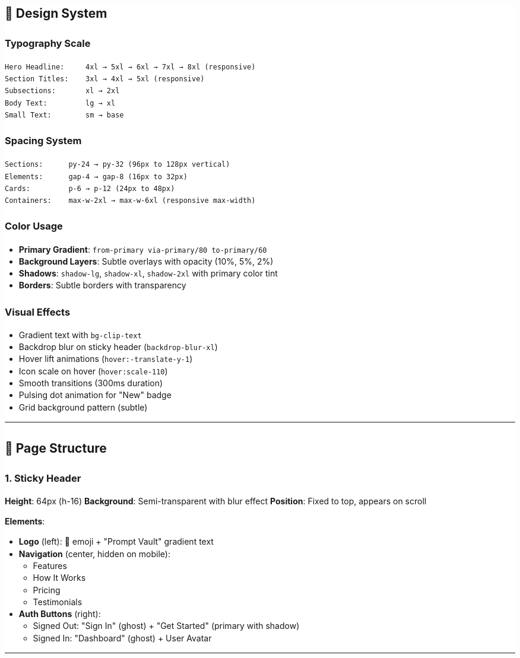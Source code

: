 
## 🎨 Design System

### Typography Scale
```
Hero Headline:     4xl → 5xl → 6xl → 7xl → 8xl (responsive)
Section Titles:    3xl → 4xl → 5xl (responsive)
Subsections:       xl → 2xl
Body Text:         lg → xl
Small Text:        sm → base
```

### Spacing System
```
Sections:      py-24 → py-32 (96px to 128px vertical)
Elements:      gap-4 → gap-8 (16px to 32px)
Cards:         p-6 → p-12 (24px to 48px)
Containers:    max-w-2xl → max-w-6xl (responsive max-width)
```

### Color Usage
- **Primary Gradient**: `from-primary via-primary/80 to-primary/60`
- **Background Layers**: Subtle overlays with opacity (10%, 5%, 2%)
- **Shadows**: `shadow-lg`, `shadow-xl`, `shadow-2xl` with primary color tint
- **Borders**: Subtle borders with transparency

### Visual Effects
- Gradient text with `bg-clip-text`
- Backdrop blur on sticky header (`backdrop-blur-xl`)
- Hover lift animations (`hover:-translate-y-1`)
- Icon scale on hover (`hover:scale-110`)
- Smooth transitions (300ms duration)
- Pulsing dot animation for "New" badge
- Grid background pattern (subtle)

---

## 📐 Page Structure

### 1. Sticky Header
**Height**: 64px (h-16)
**Background**: Semi-transparent with blur effect
**Position**: Fixed to top, appears on scroll

**Elements**:
- **Logo** (left): 📝 emoji + "Prompt Vault" gradient text
- **Navigation** (center, hidden on mobile):
  - Features
  - How It Works
  - Pricing
  - Testimonials
- **Auth Buttons** (right):
  - Signed Out: "Sign In" (ghost) + "Get Started" (primary with shadow)
  - Signed In: "Dashboard" (ghost) + User Avatar

---